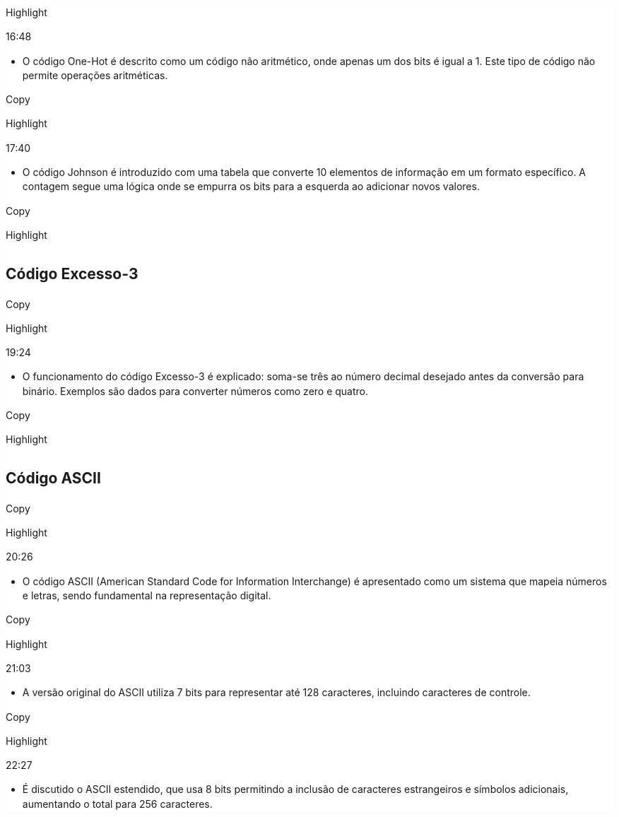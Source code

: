 Highlight

16:48

- O código One-Hot é descrito como um código não aritmético, onde apenas um dos bits é igual a 1. Este tipo de código não permite operações aritméticas.

Copy

Highlight

17:40

- O código Johnson é introduzido com uma tabela que converte 10 elementos de informação em um formato específico. A contagem segue uma lógica onde se empurra os bits para a esquerda ao adicionar novos valores.

Copy

Highlight

## Código Excesso-3

Copy

Highlight

19:24

- O funcionamento do código Excesso-3 é explicado: soma-se três ao número decimal desejado antes da conversão para binário. Exemplos são dados para converter números como zero e quatro.

Copy

Highlight

## Código ASCII

Copy

Highlight

20:26

- O código ASCII (American Standard Code for Information Interchange) é apresentado como um sistema que mapeia números e letras, sendo fundamental na representação digital.

Copy

Highlight

21:03

- A versão original do ASCII utiliza 7 bits para representar até 128 caracteres, incluindo caracteres de controle.

Copy

Highlight

22:27

- É discutido o ASCII estendido, que usa 8 bits permitindo a inclusão de caracteres estrangeiros e símbolos adicionais, aumentando o total para 256 caracteres.
